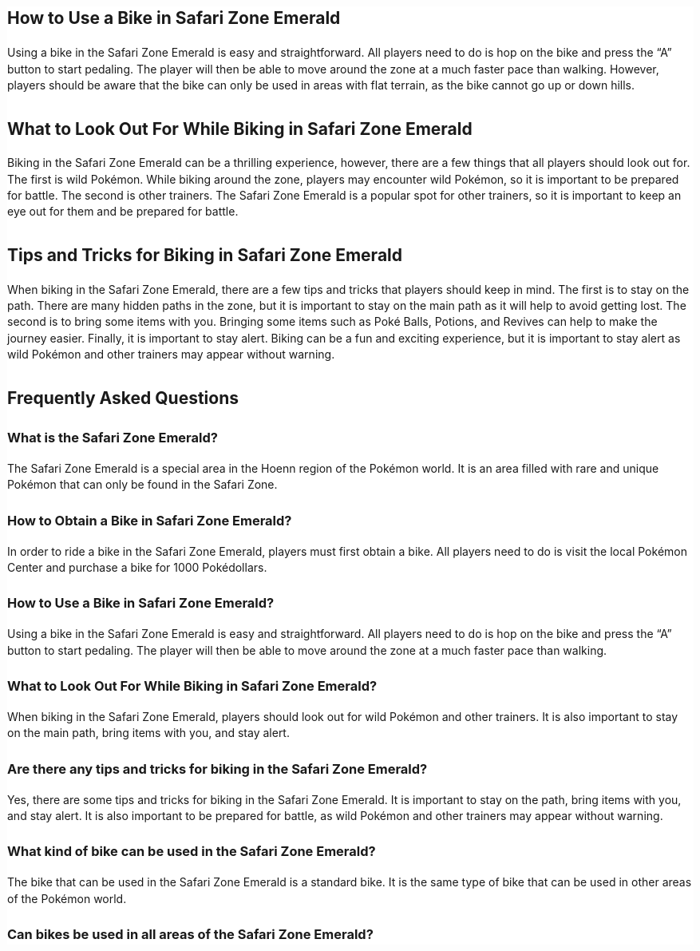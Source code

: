 <h2>How to Use a Bike in Safari Zone Emerald</h2>

<p>Using a bike in the Safari Zone Emerald is easy and straightforward. All players need to do is hop on the bike and press the “A” button to start pedaling. The player will then be able to move around the zone at a much faster pace than walking. However, players should be aware that the bike can only be used in areas with flat terrain, as the bike cannot go up or down hills.</p>

<h2>What to Look Out For While Biking in Safari Zone Emerald</h2>

<p>Biking in the Safari Zone Emerald can be a thrilling experience, however, there are a few things that all players should look out for. The first is wild Pokémon. While biking around the zone, players may encounter wild Pokémon, so it is important to be prepared for battle. The second is other trainers. The Safari Zone Emerald is a popular spot for other trainers, so it is important to keep an eye out for them and be prepared for battle.</p>

<h2>Tips and Tricks for Biking in Safari Zone Emerald</h2>

<p>When biking in the Safari Zone Emerald, there are a few tips and tricks that players should keep in mind. The first is to stay on the path. There are many hidden paths in the zone, but it is important to stay on the main path as it will help to avoid getting lost. The second is to bring some items with you. Bringing some items such as Poké Balls, Potions, and Revives can help to make the journey easier. Finally, it is important to stay alert. Biking can be a fun and exciting experience, but it is important to stay alert as wild Pokémon and other trainers may appear without warning.</p>

<h2>Frequently Asked Questions</h2>

<h3>What is the Safari Zone Emerald?</h3>

<p>The Safari Zone Emerald is a special area in the Hoenn region of the Pokémon world. It is an area filled with rare and unique Pokémon that can only be found in the Safari Zone.</p>

<h3>How to Obtain a Bike in Safari Zone Emerald?</h3>

<p>In order to ride a bike in the Safari Zone Emerald, players must first obtain a bike. All players need to do is visit the local Pokémon Center and purchase a bike for 1000 Pokédollars.</p>

<h3>How to Use a Bike in Safari Zone Emerald?</h3>

<p>Using a bike in the Safari Zone Emerald is easy and straightforward. All players need to do is hop on the bike and press the “A” button to start pedaling. The player will then be able to move around the zone at a much faster pace than walking.</p>

<h3>What to Look Out For While Biking in Safari Zone Emerald?</h3>

<p>When biking in the Safari Zone Emerald, players should look out for wild Pokémon and other trainers. It is also important to stay on the main path, bring items with you, and stay alert.</p>

<h3>Are there any tips and tricks for biking in the Safari Zone Emerald?</h3>

<p>Yes, there are some tips and tricks for biking in the Safari Zone Emerald. It is important to stay on the path, bring items with you, and stay alert. It is also important to be prepared for battle, as wild Pokémon and other trainers may appear without warning.</p>

<h3>What kind of bike can be used in the Safari Zone Emerald?</h3>

<p>The bike that can be used in the Safari Zone Emerald is a standard bike. It is the same type of bike that can be used in other areas of the Pokémon world.</p>

<h3>Can bikes be used in all areas of the Safari Zone Emerald?</h3>
